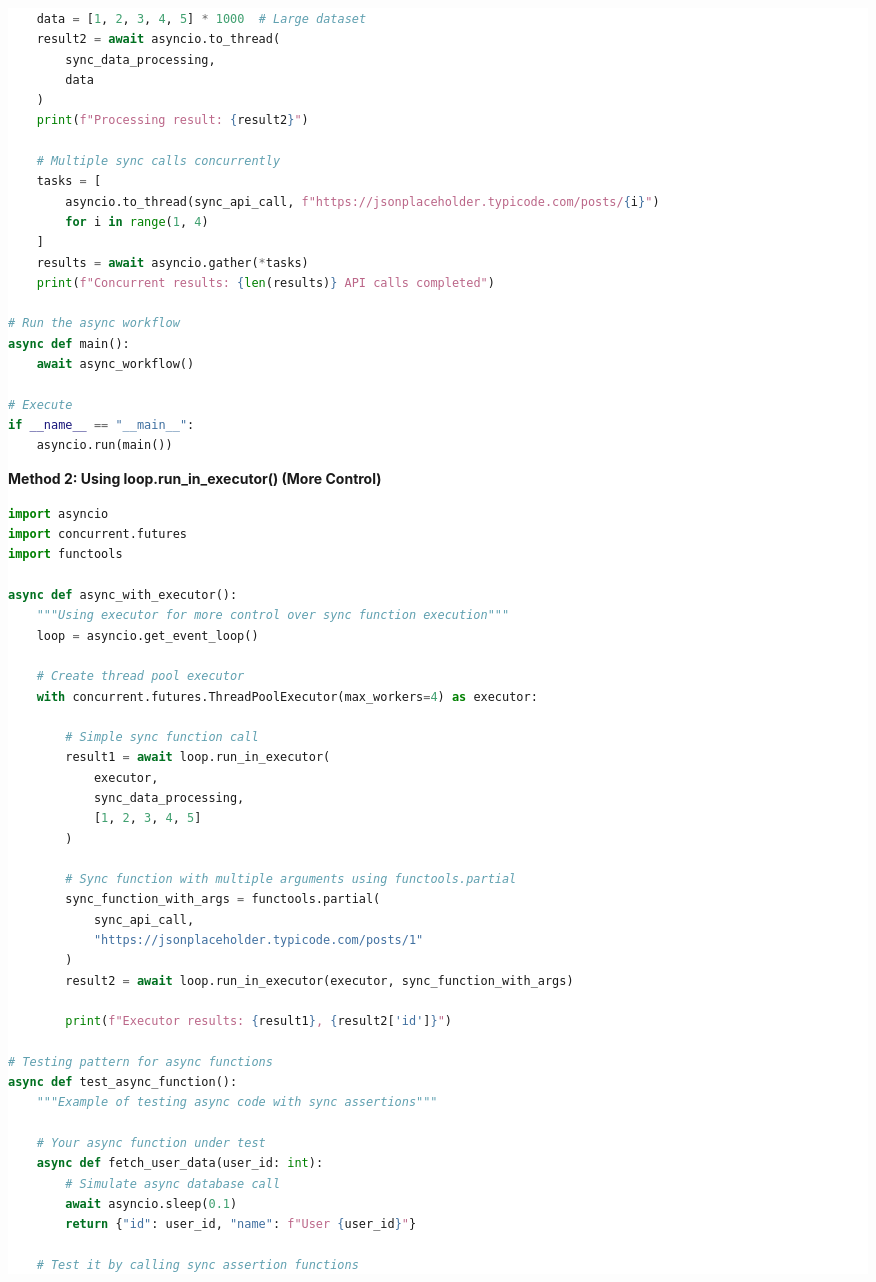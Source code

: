 ```python
    data = [1, 2, 3, 4, 5] * 1000  # Large dataset
    result2 = await asyncio.to_thread(
        sync_data_processing,
        data
    )
    print(f"Processing result: {result2}")
    
    # Multiple sync calls concurrently
    tasks = [
        asyncio.to_thread(sync_api_call, f"https://jsonplaceholder.typicode.com/posts/{i}")
        for i in range(1, 4)
    ]
    results = await asyncio.gather(*tasks)
    print(f"Concurrent results: {len(results)} API calls completed")

# Run the async workflow
async def main():
    await async_workflow()

# Execute
if __name__ == "__main__":
    asyncio.run(main())
```

**Method 2: Using loop.run_in_executor() (More Control)**
```python
import asyncio
import concurrent.futures
import functools

async def async_with_executor():
    """Using executor for more control over sync function execution"""
    loop = asyncio.get_event_loop()
    
    # Create thread pool executor
    with concurrent.futures.ThreadPoolExecutor(max_workers=4) as executor:
        
        # Simple sync function call
        result1 = await loop.run_in_executor(
            executor,
            sync_data_processing,
            [1, 2, 3, 4, 5]
        )
        
        # Sync function with multiple arguments using functools.partial
        sync_function_with_args = functools.partial(
            sync_api_call,
            "https://jsonplaceholder.typicode.com/posts/1"
        )
        result2 = await loop.run_in_executor(executor, sync_function_with_args)
        
        print(f"Executor results: {result1}, {result2['id']}")

# Testing pattern for async functions
async def test_async_function():
    """Example of testing async code with sync assertions"""
    
    # Your async function under test
    async def fetch_user_data(user_id: int):
        # Simulate async database call
        await asyncio.sleep(0.1)
        return {"id": user_id, "name": f"User {user_id}"}
    
    # Test it by calling sync assertion functions
```